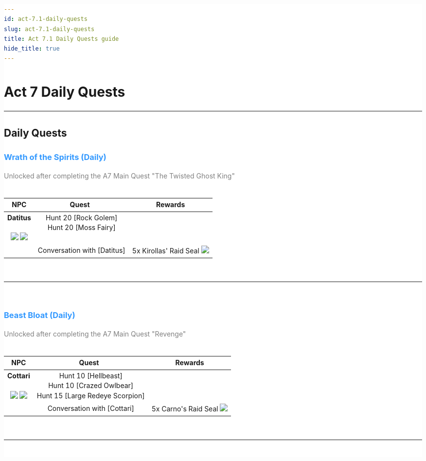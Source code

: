 ```yaml
---
id: act-7.1-daily-quests
slug: act-7.1-daily-quests
title: Act 7.1 Daily Quests guide
hide_title: true
---
```



# **Act 7 Daily Quests**

---




## Daily Quests

### <font color="#3399ff"> Wrath of the Spirits (Daily) </font> 

<font color="Grey"> Unlocked after completing the A7 Main Quest "The Twisted Ghost King"  </font>  <br/> <br/>

| NPC | Quest	&nbsp; | Rewards |
|:-:|:-: |:-:|
| **Datitus** <br/>  <br/> <img src="https://i.imgur.com/c0QPsEc.png"/> <img src="https://cdn.olympusgg.com/images/monsters/3044.png"/> |  Hunt 20 [Rock Golem] <br/> Hunt 20 [Moss Fairy] | 
|  | Conversation with [Datitus] | 5x Kirollas' Raid Seal <img src="https://cdn.olympusgg.com/images/4271.png"/>  |
<br/> 

---

<br/> 

### <font color="#3399ff"> Beast Bloat (Daily) </font> 

<font color="Grey"> Unlocked after completing the A7 Main Quest "Revenge"  </font>  <br/> <br/>

| NPC | Quest	&nbsp; | Rewards |
|:-:|:-: |:-:|
| **Cottari** <br/>  <br/> <img src="https://i.imgur.com/3tFdFwa.png"/> <img src="https://cdn.olympusgg.com/images/monsters/3045.png"/> |  Hunt 10 [Hellbeast] <br/> Hunt 10 [Crazed Owlbear] <br/> Hunt 15 [Large Redeye Scorpion] | 
|  | Conversation with [Cottari] | 5x Carno's Raid Seal <img src="https://cdn.olympusgg.com/images/4272.png"/>  |
<br/> 

---

<br/> 
